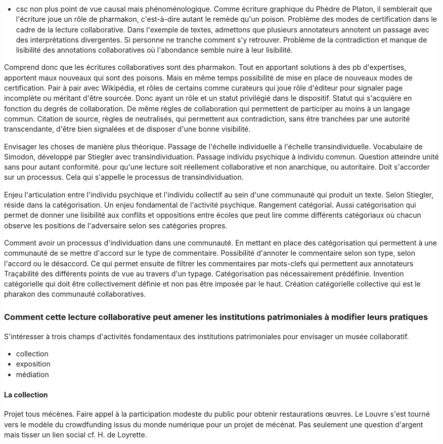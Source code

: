  - csc non plus point de vue causal mais phénoménologique. Comme écriture graphique du Phèdre de Platon, il semblerait que l'écriture joue un rôle de pharmakon, c'est-à-dire autant le remède qu'un poison. 
Problème des modes de certification dans le cadre de la lecture collaborative.
Dans l'exemple de textes, admettons que plusieurs annotateurs annotent un passage avec des interprétations divergentes. Si personne ne tranche comment s'y retrouver. Problème de la contradiction et manque de lisibilité des annotations collaboratives où l'abondance semble nuire à leur lisibilité.

Comprend donc que les écritures collaboratives sont des pharmakon. Tout en apportant solutions à des pb d'expertises, apportent maux nouveaux qui sont des poisons.
Mais en même temps possibilité de mise en place de nouveaux modes de certification. Pair à pair avec Wikipédia, et rôles de certains comme curateurs qui joue rôle d'éditeur pour signaler page incomplète ou méritant d'être sourcée. Donc ayant un rôle et un statut privilégié dans le dispositif. Statut qui s'acquière en fonction du degrés de collaboration.
De même règles de collaboration qui permettent de participer au moins à un langage commun. Citation de source, règles de neutralisés, qui permettent aux contradiction, sans être tranchées par une autorité transcendante, d'être bien signalées et de disposer d'une bonne visibilité.

Envisager les choses de manière plus théorique.
Passage de l'échelle individuelle à l'échelle transindividuelle. Vocabulaire de Simodon, développé par Stiegler avec transindividuation. Passage individu psychique à individu commun.
Question atteindre unité sans pour autant conformité. pour qu'une lecture soit réellement collaborative et non anarchique, ou autoritaire. Doit s'accorder sur un processus. Cela qui s'appelle le processus de transindividuation.

Enjeu l'articulation entre l'individu psychique et l'individu collectif au sein d'une communauté qui produit un texte. Selon Stiegler, réside dans la catégorisation. Un enjeu fondamental de l'activité psychique. Rangement catégorial. Aussi catégorisation qui permet de donner une lisibilité aux conflits et oppositions entre écoles que peut lire comme différents catégoriaux où chacun observe les positions de l'adversaire selon ses catégories propres.

Comment avoir un processus d'individuation dans une communauté.
En mettant en place des catégorisation qui permettent à une communauté de se mettre d'accord sur le type de commentaire. Possibilité d'annoter le commentaire selon son type, selon l'accord ou le désaccord. Ce qui permet ensuite de filtrer les commentaires par mots-clefs qui permettent aux annotateurs
Traçabilité des différents points de vue au travers d'un typage.
Catégorisation pas nécessairement prédéfinie. Invention catégorielle qui doit être collectivement définie et non pas être imposée par le haut. Création catégorielle collective qui est le pharakon des communauté collaboratives.


### Comment cette lecture collaborative peut amener les institutions patrimoniales à modifier leurs pratiques

S'intéresser à trois champs d'activités fondamentaux des institutions patrimoniales pour envisager un musée collaboratif.
 - collection
 - exposition
 - médiation
 
 #### La collection
 
 Projet tous mécènes. Faire appel à la participation modeste du public pour obtenir restaurations œuvres. Le Louvre s'est tourné vers le modèle du crowdfunding issus du monde numérique pour un projet de mécénat. Pas seulement une question d'argent mais tisser un lien social cf. H. de Loyrette.
 